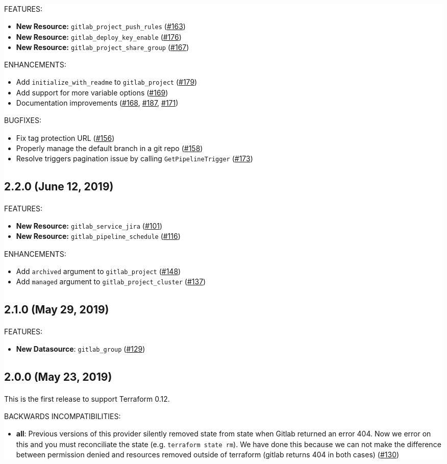FEATURES:
* **New Resource:** `gitlab_project_push_rules` ([#163](https://github.com/Fourcast/terraform-provider-gitlab/pull/163))
* **New Resource:** `gitlab_deploy_key_enable` ([#176](https://github.com/Fourcast/terraform-provider-gitlab/pull/176))
* **New Resource:** `gitlab_project_share_group` ([#167](https://github.com/Fourcast/terraform-provider-gitlab/pull/167))

ENHANCEMENTS:
* Add `initialize_with_readme` to `gitlab_project` ([#179](https://github.com/Fourcast/terraform-provider-gitlab/issues/179))
* Add support for more variable options ([#169](https://github.com/Fourcast/terraform-provider-gitlab/issues/169))
* Documentation improvements ([#168](https://github.com/Fourcast/terraform-provider-gitlab/issues/168), [#187](https://github.com/Fourcast/terraform-provider-gitlab/issues/187), [#171](https://github.com/Fourcast/terraform-provider-gitlab/issues/171))

BUGFIXES:
* Fix tag protection URL
  ([#156](https://github.com/Fourcast/terraform-provider-gitlab/issues/156))
* Properly manage the default branch in a git repo
  ([#158](https://github.com/Fourcast/terraform-provider-gitlab/issues/158))
* Resolve triggers pagination issue by calling `GetPipelineTrigger`
  ([#173](https://github.com/Fourcast/terraform-provider-gitlab/issues/173))

## 2.2.0 (June 12, 2019)

FEATURES:
* **New Resource:** `gitlab_service_jira` ([#101](https://github.com/Fourcast/terraform-provider-gitlab/pull/101))
* **New Resource:** `gitlab_pipeline_schedule` ([#116](https://github.com/Fourcast/terraform-provider-gitlab/pull/116))

ENHANCEMENTS:
* Add `archived` argument to `gitlab_project` ([#148](https://github.com/Fourcast/terraform-provider-gitlab/issues/148))
* Add `managed` argument to `gitlab_project_cluster` ([#137](https://github.com/Fourcast/terraform-provider-gitlab/issues/137))

## 2.1.0 (May 29, 2019)

FEATURES:
* **New Datasource**: `gitlab_group` ([#129](https://github.com/Fourcast/terraform-provider-gitlab/issues/129))


## 2.0.0 (May 23, 2019)

This is the first release to support Terraform 0.12.

BACKWARDS INCOMPATIBILITIES:
* **all**: Previous versions of this provider silently removed state from state when
  Gitlab returned an error 404. Now we error on this and you must reconciliate
  the state (e.g. `terraform state rm`). We have done this because we can not
  make the difference between permission denied and resources removed outside of
  terraform (gitlab returns 404 in both cases)
  ([#130](https://github.com/Fourcast/terraform-provider-gitlab/pull/130))
